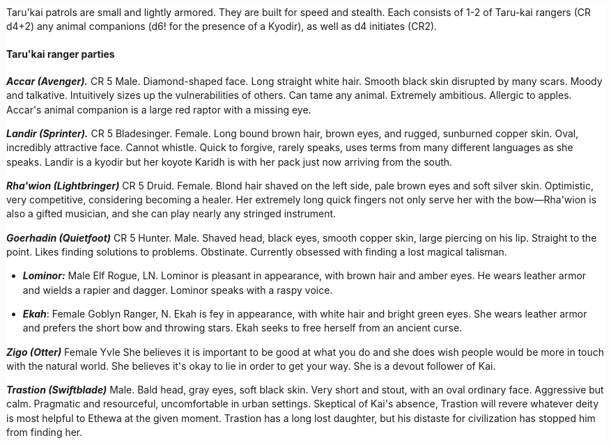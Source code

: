 Taru'kai patrols are small and lightly armored. They are built for speed and stealth. Each consists of 1-2 of Taru-kai rangers (CR d4+2) any animal companions (d6! for the presence of a Kyodir), as well as d4 initiates (CR2).

#### Taru'kai ranger parties

_**Accar (Avenger).**_ CR 5 Male. Diamond-shaped face. Long straight white hair. Smooth black skin disrupted by many scars. Moody and talkative. Intuitively sizes up the vulnerabilities of others. Can tame any animal. Extremely ambitious. Allergic to apples. Accar's animal companion is a large red raptor with a missing eye.

_**Landir (Sprinter).**_ CR 5 Bladesinger. Female. Long bound brown hair, brown eyes, and rugged, sunburned copper skin. Oval, incredibly attractive face. Cannot whistle. Quick to forgive, rarely speaks, uses terms from many different languages as she speaks. Landir is a kyodir but her koyote Karidh is with her pack just now arriving from the south.

_**Rha'wion (Lightbringer)**_ CR 5 Druid. Female. Blond hair shaved on the left side, pale brown eyes and soft silver skin. Optimistic, very competitive, considering becoming a healer. Her extremely long quick fingers not only serve her with the bow—Rha'wion is also a gifted musician, and she can play nearly any stringed instrument.

_**Goerhadin (Quietfoot)**_ CR 5 Hunter. Male. Shaved head, black eyes, smooth copper skin, large piercing on his lip. Straight to the point. Likes finding solutions to problems. Obstinate. Currently obsessed with finding a lost magical talisman. 

* **_Lominor:_** Male Elf Rogue, LN. Lominor is pleasant in appearance, with brown hair and amber eyes. He wears leather armor and wields a rapier and dagger. Lominor speaks with a raspy voice.

* **_Ekah_**: Female Goblyn Ranger, N. Ekah is fey in appearance, with white hair and bright green eyes. She wears leather armor and prefers the short bow and throwing stars. Ekah seeks to free herself from an ancient curse.

_**Zigo (Otter)**_ Female Yvle She believes it is important to be good at what you do and she does wish people would be more in touch with the natural world. She believes it's okay to lie in order to get your way. She is a devout follower of Kai.

_**Trastion (Swiftblade)**_ Male. Bald head, gray eyes, soft black skin. Very short and stout, with an oval ordinary face. Aggressive but calm. Pragmatic and resourceful, uncomfortable in urban settings. Skeptical of Kai's absence, Trastion will revere whatever deity is most helpful to Ethewa at the given moment. Trastion has a long lost daughter, but his distaste for civilization has stopped him from finding her.